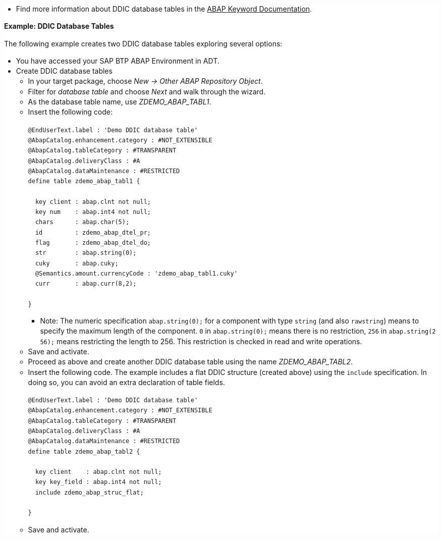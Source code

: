 - Find more information about DDIC database tables in the [ABAP Keyword Documentation](https://help.sap.com/doc/abapdocu_cp_index_htm/CLOUD/en-US/index.htm?file=abenddic_database_tables.htm). 

**Example: DDIC Database Tables**

The following example creates two DDIC database tables exploring several options: 
- You have accessed your SAP BTP ABAP Environment in ADT.
- Create DDIC database tables 
  - In your target package, choose *New -> Other ABAP Repository Object*.
  - Filter for *database table* and choose *Next* and walk through the wizard. 
  - As the database table name, use *ZDEMO_ABAP_TABL1*.
  - Insert the following code:
    ```abap
    @EndUserText.label : 'Demo DDIC database table'
    @AbapCatalog.enhancement.category : #NOT_EXTENSIBLE
    @AbapCatalog.tableCategory : #TRANSPARENT
    @AbapCatalog.deliveryClass : #A
    @AbapCatalog.dataMaintenance : #RESTRICTED
    define table zdemo_abap_tabl1 {

      key client : abap.clnt not null;
      key num    : abap.int4 not null;
      chars      : abap.char(5);
      id         : zdemo_abap_dtel_pr;
      flag       : zdemo_abap_dtel_do;
      str        : abap.string(0);
      cuky       : abap.cuky;
      @Semantics.amount.currencyCode : 'zdemo_abap_tabl1.cuky'
      curr       : abap.curr(8,2);

    }
    ```
    - Note: The numeric specification `abap.string(0);` for a component with type `string` (and also `rawstring`) means to specify the maximum length of the component. `0` in `abap.string(0);` means there is no restriction, `256` in `abap.string(256);` means restricting the length to 256. This restriction is checked in read and write operations.
  - Save and activate.
  - Proceed as above and create another DDIC database table using the name *ZDEMO_ABAP_TABL2*.
  - Insert the following code. The example includes a flat DDIC structure (created above) using the `include` specification. In doing so, you can avoid an extra declaration of table fields.
    ```abap
    @EndUserText.label : 'Demo DDIC database table'
    @AbapCatalog.enhancement.category : #NOT_EXTENSIBLE
    @AbapCatalog.tableCategory : #TRANSPARENT
    @AbapCatalog.deliveryClass : #A
    @AbapCatalog.dataMaintenance : #RESTRICTED
    define table zdemo_abap_tabl2 {

      key client    : abap.clnt not null;
      key key_field : abap.int4 not null;
      include zdemo_abap_struc_flat;

    }
    ```
  - Save and activate.
